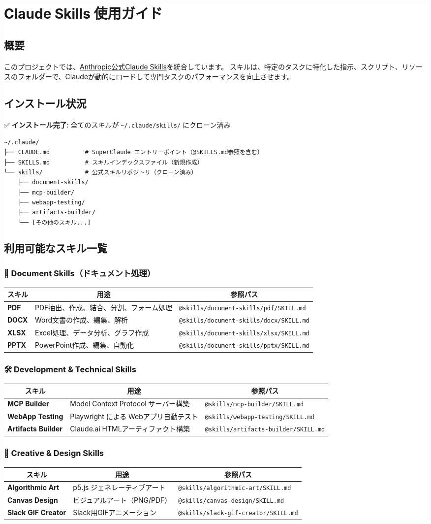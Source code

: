 # Claude Skills 使用ガイド

## 概要

このプロジェクトでは、[Anthropic公式Claude Skills](https://github.com/anthropics/skills)を統合しています。
スキルは、特定のタスクに特化した指示、スクリプト、リソースのフォルダーで、Claudeが動的にロードして専門タスクのパフォーマンスを向上させます。

## インストール状況

✅ **インストール完了**: 全てのスキルが `~/.claude/skills/` にクローン済み

```
~/.claude/
├── CLAUDE.md          # SuperClaude エントリーポイント（@SKILLS.md参照を含む）
├── SKILLS.md          # スキルインデックスファイル（新規作成）
└── skills/            # 公式スキルリポジトリ（クローン済み）
    ├── document-skills/
    ├── mcp-builder/
    ├── webapp-testing/
    ├── artifacts-builder/
    └── [その他のスキル...]
```

## 利用可能なスキル一覧

### 📄 Document Skills（ドキュメント処理）

| スキル | 用途 | 参照パス |
|--------|------|----------|
| **PDF** | PDF抽出、作成、結合、分割、フォーム処理 | `@skills/document-skills/pdf/SKILL.md` |
| **DOCX** | Word文書の作成、編集、解析 | `@skills/document-skills/docx/SKILL.md` |
| **XLSX** | Excel処理、データ分析、グラフ作成 | `@skills/document-skills/xlsx/SKILL.md` |
| **PPTX** | PowerPoint作成、編集、自動化 | `@skills/document-skills/pptx/SKILL.md` |

### 🛠️ Development & Technical Skills

| スキル | 用途 | 参照パス |
|--------|------|----------|
| **MCP Builder** | Model Context Protocol サーバー構築 | `@skills/mcp-builder/SKILL.md` |
| **WebApp Testing** | Playwright による Webアプリ自動テスト | `@skills/webapp-testing/SKILL.md` |
| **Artifacts Builder** | Claude.ai HTMLアーティファクト構築 | `@skills/artifacts-builder/SKILL.md` |

### 🎨 Creative & Design Skills

| スキル | 用途 | 参照パス |
|--------|------|----------|
| **Algorithmic Art** | p5.js ジェネレーティブアート | `@skills/algorithmic-art/SKILL.md` |
| **Canvas Design** | ビジュアルアート（PNG/PDF） | `@skills/canvas-design/SKILL.md` |
| **Slack GIF Creator** | Slack用GIFアニメーション | `@skills/slack-gif-creator/SKILL.md` |
